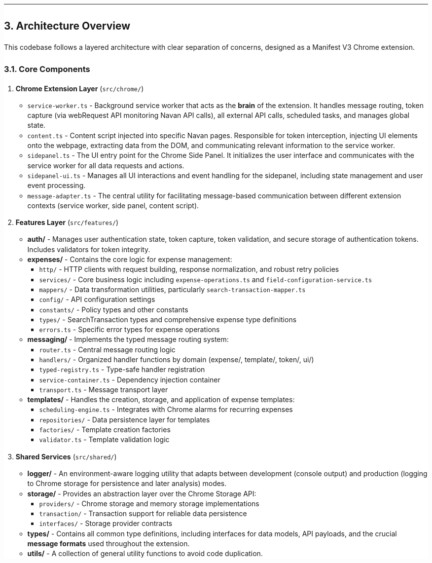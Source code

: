 -----

## 3. Architecture Overview

This codebase follows a layered architecture with clear separation of concerns, designed as a Manifest V3 Chrome extension.

### 3.1. Core Components

1.  **Chrome Extension Layer** (`src/chrome/`)

      * `service-worker.ts` - Background service worker that acts as the **brain** of the extension. It handles message routing, token capture (via webRequest API monitoring Navan API calls), all external API calls, scheduled tasks, and manages global state.
      * `content.ts` - Content script injected into specific Navan pages. Responsible for token interception, injecting UI elements onto the webpage, extracting data from the DOM, and communicating relevant information to the service worker.
      * `sidepanel.ts` - The UI entry point for the Chrome Side Panel. It initializes the user interface and communicates with the service worker for all data requests and actions.
      * `sidepanel-ui.ts` - Manages all UI interactions and event handling for the sidepanel, including state management and user event processing.
      * `message-adapter.ts` - The central utility for facilitating message-based communication between different extension contexts (service worker, side panel, content script).

2.  **Features Layer** (`src/features/`)

      * **auth/** - Manages user authentication state, token capture, token validation, and secure storage of authentication tokens. Includes validators for token integrity.
      * **expenses/** - Contains the core logic for expense management:
          * `http/` - HTTP clients with request building, response normalization, and robust retry policies
          * `services/` - Core business logic including `expense-operations.ts` and `field-configuration-service.ts`
          * `mappers/` - Data transformation utilities, particularly `search-transaction-mapper.ts`
          * `config/` - API configuration settings
          * `constants/` - Policy types and other constants
          * `types/` - SearchTransaction types and comprehensive expense type definitions
          * `errors.ts` - Specific error types for expense operations
      * **messaging/** - Implements the typed message routing system:
          * `router.ts` - Central message routing logic
          * `handlers/` - Organized handler functions by domain (expense/, template/, token/, ui/)
          * `typed-registry.ts` - Type-safe handler registration
          * `service-container.ts` - Dependency injection container
          * `transport.ts` - Message transport layer
      * **templates/** - Handles the creation, storage, and application of expense templates:
          * `scheduling-engine.ts` - Integrates with Chrome alarms for recurring expenses
          * `repositories/` - Data persistence layer for templates
          * `factories/` - Template creation factories
          * `validator.ts` - Template validation logic

3.  **Shared Services** (`src/shared/`)

      * **logger/** - An environment-aware logging utility that adapts between development (console output) and production (logging to Chrome storage for persistence and later analysis) modes.
      * **storage/** - Provides an abstraction layer over the Chrome Storage API:
          * `providers/` - Chrome storage and memory storage implementations
          * `transaction/` - Transaction support for reliable data persistence
          * `interfaces/` - Storage provider contracts
      * **types/** - Contains all common type definitions, including interfaces for data models, API payloads, and the crucial **message formats** used throughout the extension.
      * **utils/** - A collection of general utility functions to avoid code duplication.
